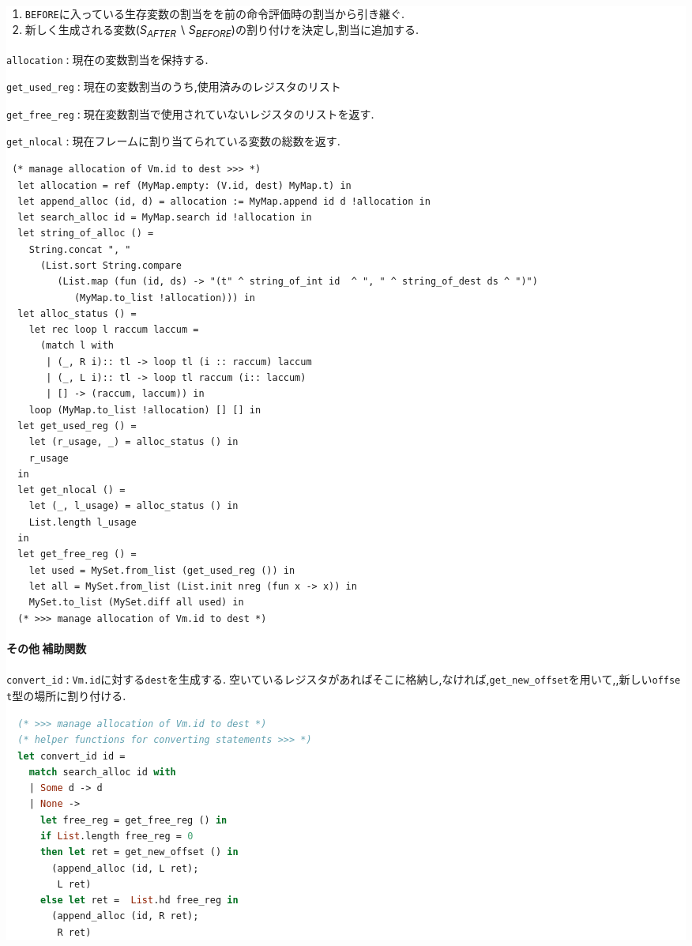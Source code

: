 1. `BEFORE`に入っている生存変数の割当をを前の命令評価時の割当から引き継ぐ.
2. 新しく生成される変数($S_{AFTER} \backslash S_{BEFORE}$)の割り付けを決定し,割当に追加する.

`allocation`
: 現在の変数割当を保持する.

`get_used_reg`
: 現在の変数割当のうち,使用済みのレジスタのリスト

`get_free_reg`
: 現在変数割当で使用されていないレジスタのリストを返す.

`get_nlocal`
: 現在フレームに割り当てられている変数の総数を返す.

```{.ocaml .numberLines}
 (* manage allocation of Vm.id to dest >>> *)
  let allocation = ref (MyMap.empty: (V.id, dest) MyMap.t) in
  let append_alloc (id, d) = allocation := MyMap.append id d !allocation in
  let search_alloc id = MyMap.search id !allocation in
  let string_of_alloc () = 
    String.concat ", "
      (List.sort String.compare
         (List.map (fun (id, ds) -> "(t" ^ string_of_int id  ^ ", " ^ string_of_dest ds ^ ")") 
            (MyMap.to_list !allocation))) in
  let alloc_status () = 
    let rec loop l raccum laccum =
      (match l with
       | (_, R i):: tl -> loop tl (i :: raccum) laccum
       | (_, L i):: tl -> loop tl raccum (i:: laccum)
       | [] -> (raccum, laccum)) in
    loop (MyMap.to_list !allocation) [] [] in
  let get_used_reg () = 
    let (r_usage, _) = alloc_status () in
    r_usage
  in
  let get_nlocal () = 
    let (_, l_usage) = alloc_status () in
    List.length l_usage 
  in
  let get_free_reg () = 
    let used = MySet.from_list (get_used_reg ()) in
    let all = MySet.from_list (List.init nreg (fun x -> x)) in
    MySet.to_list (MySet.diff all used) in
  (* >>> manage allocation of Vm.id to dest *)
```

#### その他 補助関数

`convert_id`
: `Vm.id`に対する`dest`を生成する. 空いているレジスタがあればそこに格納し,なければ,`get_new_offset`を用いて,,新しい`offset`型の場所に割り付ける.

```ocaml
  (* >>> manage allocation of Vm.id to dest *)
  (* helper functions for converting statements >>> *)
  let convert_id id = 
    match search_alloc id with
    | Some d -> d
    | None -> 
      let free_reg = get_free_reg () in
      if List.length free_reg = 0 
      then let ret = get_new_offset () in
        (append_alloc (id, L ret);
         L ret)
      else let ret =  List.hd free_reg in
        (append_alloc (id, R ret);
         R ret)
```